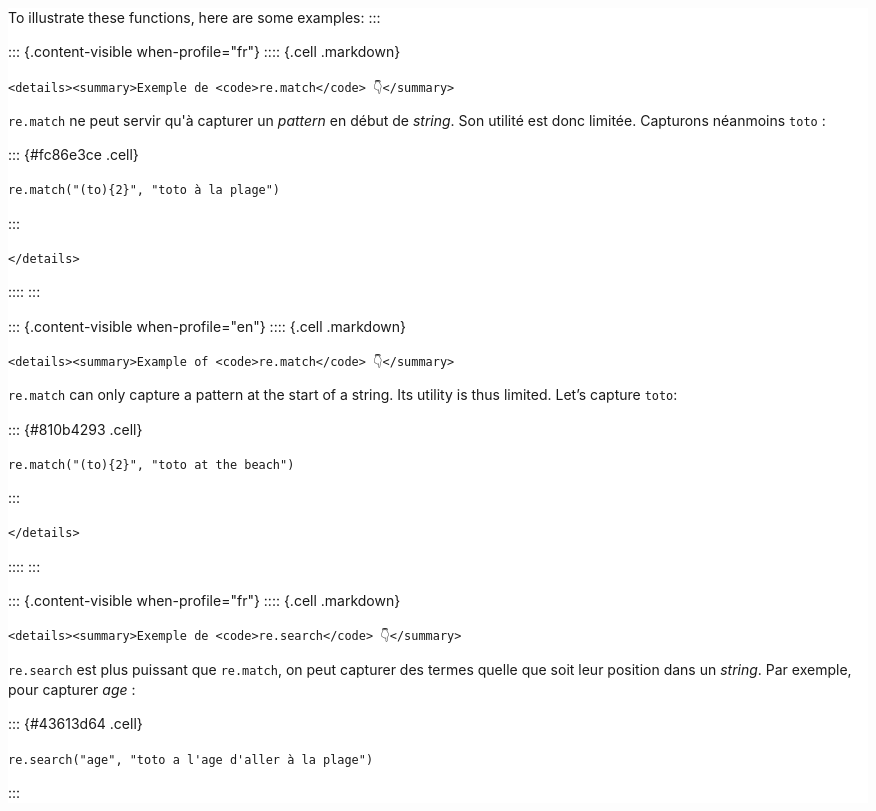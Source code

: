 To illustrate these functions, here are some examples:
:::

::: {.content-visible when-profile="fr"}
:::: {.cell .markdown}
```{=html}
<details><summary>Exemple de <code>re.match</code> 👇</summary>
```

`re.match` ne peut servir qu'à capturer un _pattern_ en début
de _string_. Son utilité est donc limitée.
Capturons néanmoins `toto` :

::: {#fc86e3ce .cell}
``` {.python .cell-code}
re.match("(to){2}", "toto à la plage")
```
:::


```{=html}
</details>
```
::::
:::

::: {.content-visible when-profile="en"}
:::: {.cell .markdown}
```{=html}
<details><summary>Example of <code>re.match</code> 👇</summary>
```

`re.match` can only capture a pattern at the start of a string. Its utility is thus limited. Let’s capture `toto`:

::: {#810b4293 .cell}
``` {.python .cell-code}
re.match("(to){2}", "toto at the beach")
```
:::


```{=html}
</details>
```
::::
:::

::: {.content-visible when-profile="fr"}
:::: {.cell .markdown}
```{=html}
<details><summary>Exemple de <code>re.search</code> 👇</summary>
```

`re.search` est plus puissant que `re.match`, on peut
capturer des termes quelle que soit leur position
dans un _string_. Par exemple, pour capturer _age_ :

::: {#43613d64 .cell}
``` {.python .cell-code}
re.search("age", "toto a l'age d'aller à la plage")
```
:::

